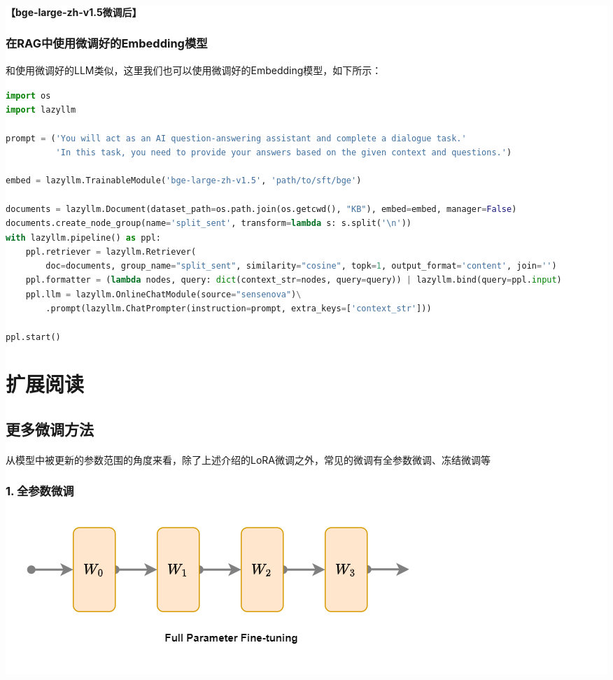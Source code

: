 **【bge-large-zh-v1.5微调后】**

<div style="text-align:center; margin:20px 0;">
  <video controls style="width:900px; max-width:100%; height:auto; border:1px solid #ccc; border-radius:8px; box-shadow:0 4px 8px rgba(0,0,0,0.1);">
    <source src="./9_videos/sft_embed03.mp4" type="video/mp4" />
    Your browser does not support the video tag.
  </video>
</div>

### 在RAG中使用微调好的Embedding模型

和使用微调好的LLM类似，这里我们也可以使用微调好的Embedding模型，如下所示：

```python
import os
import lazyllm

prompt = ('You will act as an AI question-answering assistant and complete a dialogue task.'
          'In this task, you need to provide your answers based on the given context and questions.')

embed = lazyllm.TrainableModule('bge-large-zh-v1.5', 'path/to/sft/bge')

documents = lazyllm.Document(dataset_path=os.path.join(os.getcwd(), "KB"), embed=embed, manager=False)
documents.create_node_group(name='split_sent', transform=lambda s: s.split('\n'))
with lazyllm.pipeline() as ppl:
    ppl.retriever = lazyllm.Retriever(
        doc=documents, group_name="split_sent", similarity="cosine", topk=1, output_format='content', join='')
    ppl.formatter = (lambda nodes, query: dict(context_str=nodes, query=query)) | lazyllm.bind(query=ppl.input)
    ppl.llm = lazyllm.OnlineChatModule(source="sensenova")\
        .prompt(lazyllm.ChatPrompter(instruction=prompt, extra_keys=['context_str']))

ppl.start()
```

# 扩展阅读

## 更多微调方法

从模型中被更新的参数范围的角度来看，除了上述介绍的LoRA微调之外，常见的微调有全参数微调、冻结微调等

### 1. 全参数微调

![image.png](9_images/img10.png)
